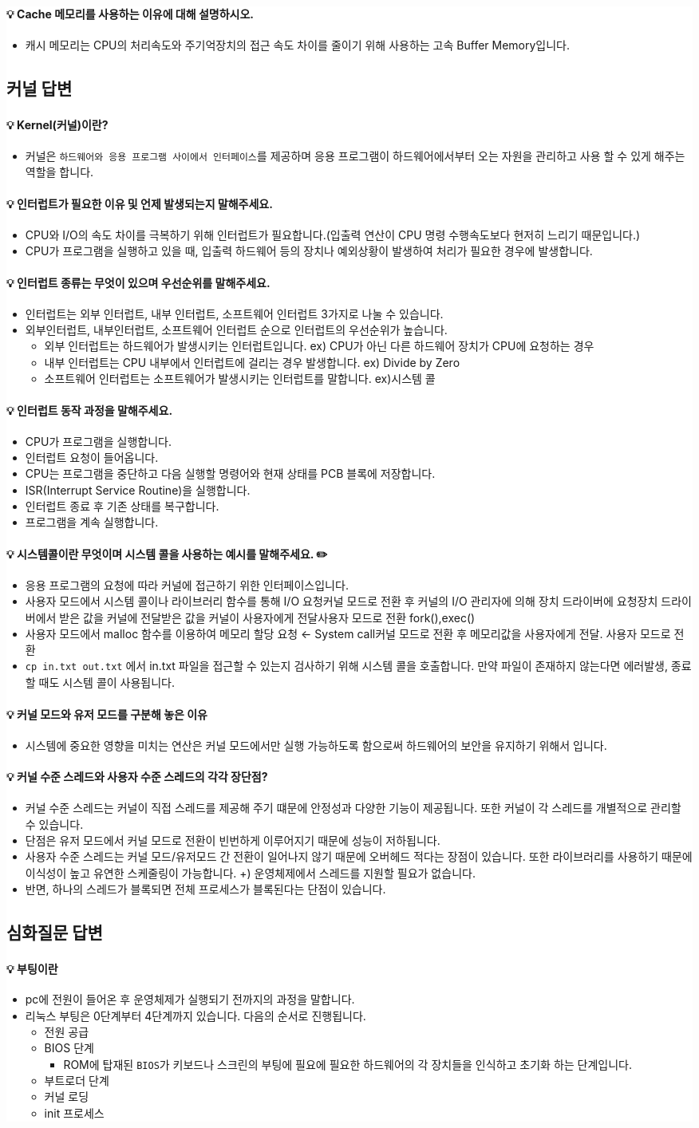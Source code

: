 #### 💡 Cache 메모리를 사용하는 이유에 대해 설명하시오. 
* 캐시 메모리는 CPU의 처리속도와 주기억장치의 접근 속도 차이를 줄이기 위해 사용하는 고속 Buffer Memory입니다.

## 커널 답변
#### 💡 Kernel(커널)이란? 
* 커널은 `하드웨어와 응용 프로그램 사이에서 인터페이스`를 제공하며 응용 프로그램이 하드웨어에서부터 오는 자원을 관리하고 사용 할 수 있게 해주는 역할을 합니다.

#### 💡 인터럽트가 필요한 이유 및 언제 발생되는지 말해주세요.
* CPU와 I/O의 속도 차이를 극복하기 위해 인터럽트가 필요합니다.(입출력 연산이 CPU 명령 수행속도보다 현저히 느리기 때문입니다.) 
* CPU가 프로그램을 실행하고 있을 때, 입출력 하드웨어 등의 장치나 예외상황이 발생하여 처리가 필요한 경우에 발생합니다.

#### 💡 인터럽트 종류는 무엇이 있으며 우선순위를 말해주세요. 
* 인터럽트는 외부 인터럽트, 내부 인터럽트, 소프트웨어 인터럽트 3가지로 나눌 수 있습니다.
* 외부인터럽트, 내부인터럽트, 소프트웨어 인터럽트 순으로 인터럽트의 우선순위가 높습니다.
    * 외부 인터럽트는 하드웨어가 발생시키는 인터럽트입니다. ex) CPU가 아닌 다른 하드웨어 장치가 CPU에 요청하는 경우 
    * 내부 인터럽트는 CPU 내부에서 인터럽트에 걸리는 경우 발생합니다. ex) Divide by Zero 
    * 소프트웨어 인터럽트는 소프트웨어가 발생시키는 인터럽트를 말합니다. ex)시스템 콜 

#### 💡 인터럽트 동작 과정을 말해주세요.
* CPU가 프로그램을 실행합니다.
* 인터럽트 요청이 들어옵니다.
* CPU는 프로그램을 중단하고 다음 실행할 명령어와 현재 상태를 PCB 블록에 저장합니다.
* ISR(Interrupt Service Routine)을 실행합니다.
* 인터럽트 종료 후 기존 상태를 복구합니다.
* 프로그램을 계속 실행합니다.

#### 💡 시스템콜이란 무엇이며 시스템 콜을 사용하는 예시를 말해주세요. ✏️
* 응용 프로그램의 요청에 따라 커널에 접근하기 위한 인터페이스입니다.
* 사용자 모드에서 시스템 콜이나 라이브러리 함수를 통해 I/O 요청커널 모드로 전환 후 커널의 I/O 관리자에 의해 장치 드라이버에 요청장치 드라이버에서 받은 값을 커널에 전달받은 값을 커널이 사용자에게 전달사용자 모드로 전환 fork(),exec() 
* 사용자 모드에서 malloc 함수를 이용하여 메모리 할당 요청 ← System call커널 모드로 전환 후 메모리값을 사용자에게 전달. 사용자 모드로 전환
* `cp in.txt out.txt` 에서 in.txt 파일을 접근할 수 있는지 검사하기 위해 시스템 콜을 호출합니다. 만약 파일이 존재하지 않는다면 에러발생, 종료 할 때도 시스템 콜이 사용됩니다.

#### 💡 커널 모드와 유저 모드를 구분해 놓은 이유
* 시스템에 중요한 영향을 미치는 연산은 커널 모드에서만 실행 가능하도록 함으로써 하드웨어의 보안을 유지하기 위해서 입니다. 

#### 💡 커널 수준 스레드와 사용자 수준 스레드의 각각 장단점?
* 커널 수준 스레드는 커널이 직접 스레드를 제공해 주기 떄문에 안정성과 다양한 기능이 제공됩니다. 또한 커널이 각 스레드를 개별적으로 관리할 수 있습니다.
* 단점은 유저 모드에서 커널 모드로 전환이 빈번하게 이루어지기 때문에 성능이 저하됩니다.
* 사용자 수준 스레드는 커널 모드/유저모드 간 전환이 일어나지 않기 때문에 오버헤드 적다는 장점이 있습니다. 또한 라이브러리를 사용하기 때문에 이식성이 높고 유연한 스케줄링이 가능합니다. +) 운영체제에서 스레드를 지원할 필요가 없습니다.
* 반면, 하나의 스레드가 블록되면 전체 프로세스가 블록된다는 단점이 있습니다.


## 심화질문 답변
#### 💡 부팅이란
* pc에 전원이 들어온 후 운영체제가 실행되기 전까지의 과정을 말합니다.
* 리눅스 부팅은 0단계부터 4단계까지 있습니다. 다음의 순서로 진행됩니다.
    * 전원 공급 
    * BIOS 단계
        * ROM에 탑재된 `BIOS`가 키보드나 스크린의 부팅에 필요에 필요한 하드웨어의 각 장치들을 인식하고 초기화 하는 단계입니다. 
    * 부트로더 단계
    * 커널 로딩
    * init 프로세스 
